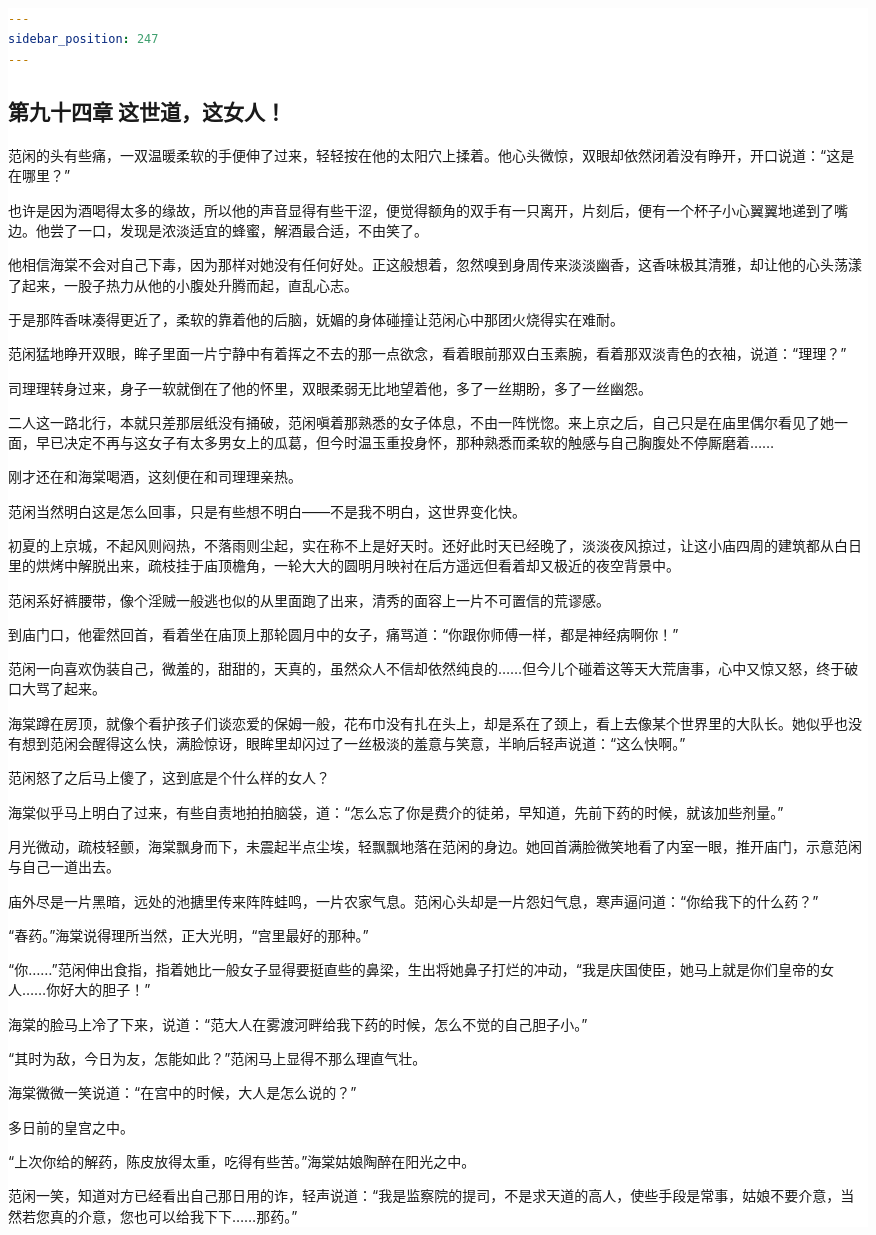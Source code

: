 ```yaml
---
sidebar_position: 247
---
```


## 第九十四章 **这世道，这女人！**

范闲的头有些痛，一双温暖柔软的手便伸了过来，轻轻按在他的太阳穴上揉着。他心头微惊，双眼却依然闭着没有睁开，开口说道：“这是在哪里？”

也许是因为酒喝得太多的缘故，所以他的声音显得有些干涩，便觉得额角的双手有一只离开，片刻后，便有一个杯子小心翼翼地递到了嘴边。他尝了一口，发现是浓淡适宜的蜂蜜，解酒最合适，不由笑了。

他相信海棠不会对自己下毒，因为那样对她没有任何好处。正这般想着，忽然嗅到身周传来淡淡幽香，这香味极其清雅，却让他的心头荡漾了起来，一股子热力从他的小腹处升腾而起，直乱心志。

于是那阵香味凑得更近了，柔软的靠着他的后脑，妩媚的身体碰撞让范闲心中那团火烧得实在难耐。

范闲猛地睁开双眼，眸子里面一片宁静中有着挥之不去的那一点欲念，看着眼前那双白玉素腕，看着那双淡青色的衣袖，说道：“理理？”

司理理转身过来，身子一软就倒在了他的怀里，双眼柔弱无比地望着他，多了一丝期盼，多了一丝幽怨。

二人这一路北行，本就只差那层纸没有捅破，范闲嗔着那熟悉的女子体息，不由一阵恍惚。来上京之后，自己只是在庙里偶尔看见了她一面，早已决定不再与这女子有太多男女上的瓜葛，但今时温玉重投身怀，那种熟悉而柔软的触感与自己胸腹处不停厮磨着……

刚才还在和海棠喝酒，这刻便在和司理理亲热。

范闲当然明白这是怎么回事，只是有些想不明白——不是我不明白，这世界变化快。

初夏的上京城，不起风则闷热，不落雨则尘起，实在称不上是好天时。还好此时天已经晚了，淡淡夜风掠过，让这小庙四周的建筑都从白日里的烘烤中解脱出来，疏枝挂于庙顶檐角，一轮大大的圆明月映衬在后方遥远但看着却又极近的夜空背景中。

范闲系好裤腰带，像个淫贼一般逃也似的从里面跑了出来，清秀的面容上一片不可置信的荒谬感。

到庙门口，他霍然回首，看着坐在庙顶上那轮圆月中的女子，痛骂道：“你跟你师傅一样，都是神经病啊你！”

范闲一向喜欢伪装自己，微羞的，甜甜的，天真的，虽然众人不信却依然纯良的……但今儿个碰着这等天大荒唐事，心中又惊又怒，终于破口大骂了起来。

海棠蹲在房顶，就像个看护孩子们谈恋爱的保姆一般，花布巾没有扎在头上，却是系在了颈上，看上去像某个世界里的大队长。她似乎也没有想到范闲会醒得这么快，满脸惊讶，眼眸里却闪过了一丝极淡的羞意与笑意，半晌后轻声说道：“这么快啊。”

范闲怒了之后马上傻了，这到底是个什么样的女人？

海棠似乎马上明白了过来，有些自责地拍拍脑袋，道：“怎么忘了你是费介的徒弟，早知道，先前下药的时候，就该加些剂量。”

月光微动，疏枝轻颤，海棠飘身而下，未震起半点尘埃，轻飘飘地落在范闲的身边。她回首满脸微笑地看了内室一眼，推开庙门，示意范闲与自己一道出去。

庙外尽是一片黑暗，远处的池搪里传来阵阵蛙鸣，一片农家气息。范闲心头却是一片怨妇气息，寒声逼问道：“你给我下的什么药？”

“春药。”海棠说得理所当然，正大光明，“宫里最好的那种。”

“你……”范闲伸出食指，指着她比一般女子显得要挺直些的鼻梁，生出将她鼻子打烂的冲动，“我是庆国使臣，她马上就是你们皇帝的女人……你好大的胆子！”

海棠的脸马上冷了下来，说道：“范大人在雾渡河畔给我下药的时候，怎么不觉的自己胆子小。”

“其时为敌，今日为友，怎能如此？”范闲马上显得不那么理直气壮。

海棠微微一笑说道：“在宫中的时候，大人是怎么说的？”

多日前的皇宫之中。

“上次你给的解药，陈皮放得太重，吃得有些苦。”海棠姑娘陶醉在阳光之中。

范闲一笑，知道对方已经看出自己那日用的诈，轻声说道：“我是监察院的提司，不是求天道的高人，使些手段是常事，姑娘不要介意，当然若您真的介意，您也可以给我下下……那药。”
